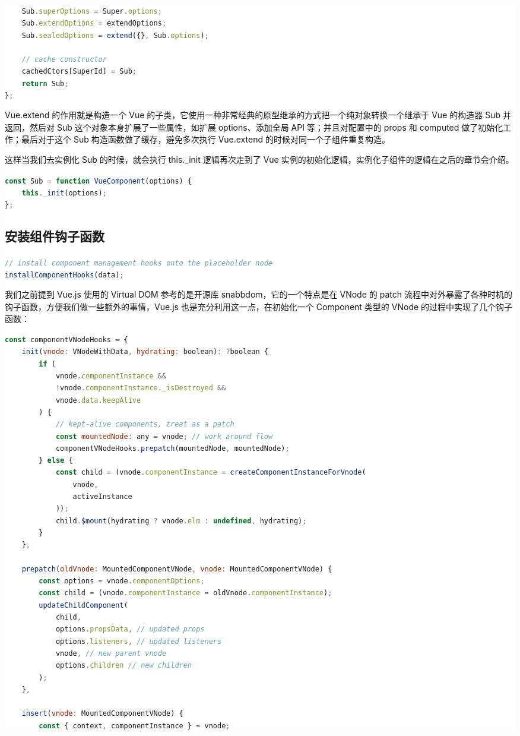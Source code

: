 ```js
    Sub.superOptions = Super.options;
    Sub.extendOptions = extendOptions;
    Sub.sealedOptions = extend({}, Sub.options);

    // cache constructor
    cachedCtors[SuperId] = Sub;
    return Sub;
};
```

Vue.extend 的作用就是构造一个 Vue 的子类，它使用一种非常经典的原型继承的方式把一个纯对象转换一个继承于 Vue 的构造器 Sub 并返回，然后对 Sub 这个对象本身扩展了一些属性，如扩展 options、添加全局 API 等；并且对配置中的 props 和 computed 做了初始化工作；最后对于这个 Sub 构造函数做了缓存，避免多次执行 Vue.extend 的时候对同一个子组件重复构造。

这样当我们去实例化 Sub 的时候，就会执行 this.\_init 逻辑再次走到了 Vue 实例的初始化逻辑，实例化子组件的逻辑在之后的章节会介绍。

```js
const Sub = function VueComponent(options) {
    this._init(options);
};
```

## 安装组件钩子函数

```js
// install component management hooks onto the placeholder node
installComponentHooks(data);
```

我们之前提到 Vue.js 使用的 Virtual DOM 参考的是开源库 snabbdom，它的一个特点是在 VNode 的 patch 流程中对外暴露了各种时机的钩子函数，方便我们做一些额外的事情，Vue.js 也是充分利用这一点，在初始化一个 Component 类型的 VNode 的过程中实现了几个钩子函数：

```js
const componentVNodeHooks = {
    init(vnode: VNodeWithData, hydrating: boolean): ?boolean {
        if (
            vnode.componentInstance &&
            !vnode.componentInstance._isDestroyed &&
            vnode.data.keepAlive
        ) {
            // kept-alive components, treat as a patch
            const mountedNode: any = vnode; // work around flow
            componentVNodeHooks.prepatch(mountedNode, mountedNode);
        } else {
            const child = (vnode.componentInstance = createComponentInstanceForVnode(
                vnode,
                activeInstance
            ));
            child.$mount(hydrating ? vnode.elm : undefined, hydrating);
        }
    },

    prepatch(oldVnode: MountedComponentVNode, vnode: MountedComponentVNode) {
        const options = vnode.componentOptions;
        const child = (vnode.componentInstance = oldVnode.componentInstance);
        updateChildComponent(
            child,
            options.propsData, // updated props
            options.listeners, // updated listeners
            vnode, // new parent vnode
            options.children // new children
        );
    },

    insert(vnode: MountedComponentVNode) {
        const { context, componentInstance } = vnode;
```